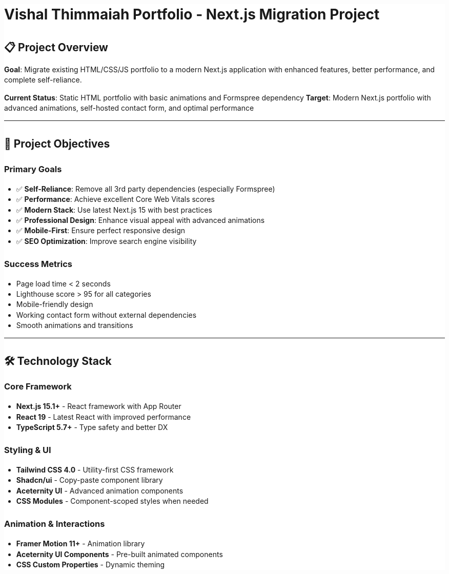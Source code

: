 # Vishal Thimmaiah Portfolio - Next.js Migration Project

## 📋 Project Overview

**Goal**: Migrate existing HTML/CSS/JS portfolio to a modern Next.js application with enhanced features, better performance, and complete self-reliance.

**Current Status**: Static HTML portfolio with basic animations and Formspree dependency
**Target**: Modern Next.js portfolio with advanced animations, self-hosted contact form, and optimal performance

---

## 🎯 Project Objectives

### Primary Goals
- ✅ **Self-Reliance**: Remove all 3rd party dependencies (especially Formspree)
- ✅ **Performance**: Achieve excellent Core Web Vitals scores
- ✅ **Modern Stack**: Use latest Next.js 15 with best practices
- ✅ **Professional Design**: Enhance visual appeal with advanced animations
- ✅ **Mobile-First**: Ensure perfect responsive design
- ✅ **SEO Optimization**: Improve search engine visibility

### Success Metrics
- Page load time < 2 seconds
- Lighthouse score > 95 for all categories
- Mobile-friendly design
- Working contact form without external dependencies
- Smooth animations and transitions

---

## 🛠️ Technology Stack

### Core Framework
- **Next.js 15.1+** - React framework with App Router
- **React 19** - Latest React with improved performance
- **TypeScript 5.7+** - Type safety and better DX

### Styling & UI
- **Tailwind CSS 4.0** - Utility-first CSS framework
- **Shadcn/ui** - Copy-paste component library
- **Aceternity UI** - Advanced animation components
- **CSS Modules** - Component-scoped styles when needed

### Animation & Interactions
- **Framer Motion 11+** - Animation library
- **Aceternity UI Components** - Pre-built animated components
- **CSS Custom Properties** - Dynamic theming
